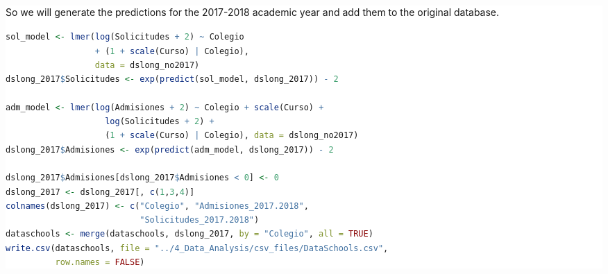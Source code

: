 So we will generate the predictions for the 2017-2018 academic year and add them to the original database.


```r
sol_model <- lmer(log(Solicitudes + 2) ~ Colegio
                  + (1 + scale(Curso) | Colegio),
                  data = dslong_no2017)
dslong_2017$Solicitudes <- exp(predict(sol_model, dslong_2017)) - 2

adm_model <- lmer(log(Admisiones + 2) ~ Colegio + scale(Curso) +
                    log(Solicitudes + 2) +
                    (1 + scale(Curso) | Colegio), data = dslong_no2017)
dslong_2017$Admisiones <- exp(predict(adm_model, dslong_2017)) - 2

dslong_2017$Admisiones[dslong_2017$Admisiones < 0] <- 0
dslong_2017 <- dslong_2017[, c(1,3,4)]
colnames(dslong_2017) <- c("Colegio", "Admisiones_2017.2018",
                           "Solicitudes_2017.2018")
dataschools <- merge(dataschools, dslong_2017, by = "Colegio", all = TRUE)
write.csv(dataschools, file = "../4_Data_Analysis/csv_files/DataSchools.csv",
          row.names = FALSE)
```
